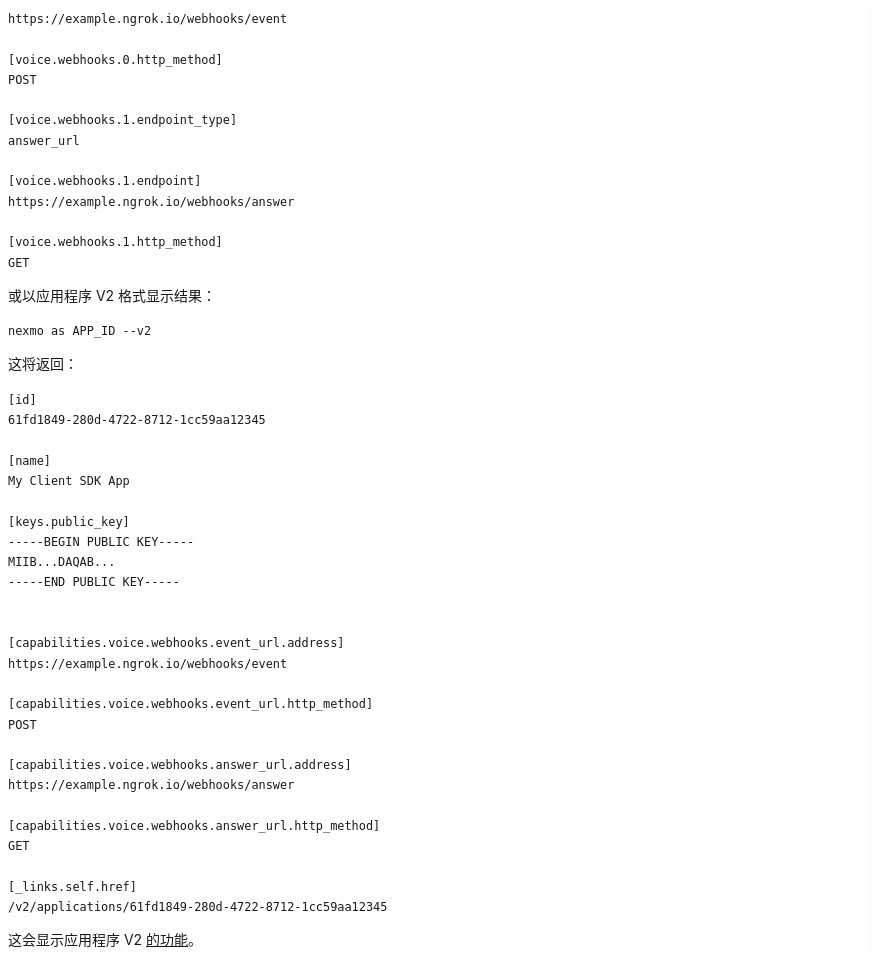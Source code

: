 ```shell
https://example.ngrok.io/webhooks/event

[voice.webhooks.0.http_method]
POST

[voice.webhooks.1.endpoint_type]
answer_url

[voice.webhooks.1.endpoint]
https://example.ngrok.io/webhooks/answer

[voice.webhooks.1.http_method]
GET
```

或以应用程序 V2 格式显示结果：

```shell
nexmo as APP_ID --v2
```

这将返回：

```shell
[id]
61fd1849-280d-4722-8712-1cc59aa12345

[name]
My Client SDK App

[keys.public_key]
-----BEGIN PUBLIC KEY-----
MIIB...DAQAB...
-----END PUBLIC KEY-----


[capabilities.voice.webhooks.event_url.address]
https://example.ngrok.io/webhooks/event

[capabilities.voice.webhooks.event_url.http_method]
POST

[capabilities.voice.webhooks.answer_url.address]
https://example.ngrok.io/webhooks/answer

[capabilities.voice.webhooks.answer_url.http_method]
GET

[_links.self.href]
/v2/applications/61fd1849-280d-4722-8712-1cc59aa12345
```

这会显示应用程序 V2 [的功能](/application/overview#capabilities)。
